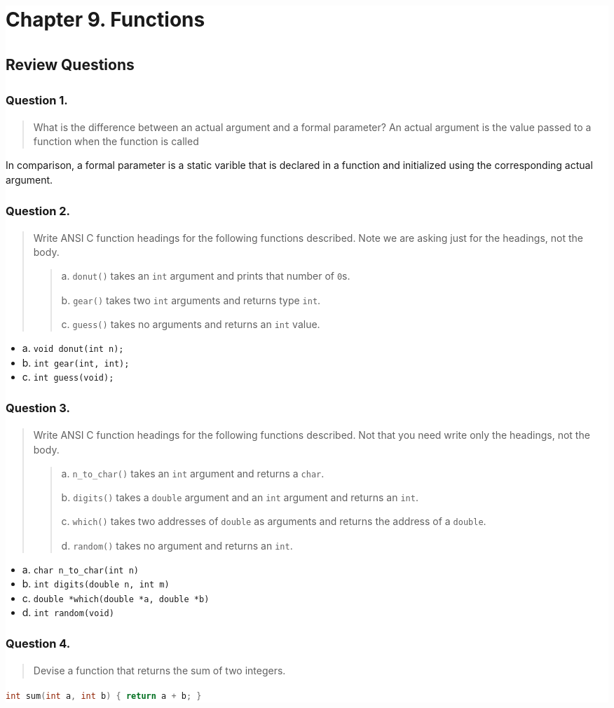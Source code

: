 # Chapter 9. Functions

## Review Questions

### Question 1.
> What is the difference between an actual argument and a formal parameter?
An actual argument is the value passed to a function when the function is 
called

In comparison, a formal parameter is a static varible that is declared in a 
function and initialized using the corresponding actual argument.

### Question 2.
> Write ANSI C function headings for the following functions described. Note we 
  are asking just for the headings, not the body.
>> a. `donut()` takes an `int` argument and prints that number of `0`s.
>>
>> b. `gear()` takes two `int` arguments and returns type `int`.
>>
>> c. `guess()` takes no arguments and returns an `int` value.

- a. `void donut(int n);`
- b. `int gear(int, int);`
- c. `int guess(void);`

### Question 3.
> Write ANSI C function headings for the following functions described. Not 
  that you need write only the headings, not the body.
>> a. `n_to_char()` takes an `int` argument and returns a `char`.
>>
>> b. `digits()` takes a `double` argument and an `int` argument and returns an 
      `int`.
>>
>> c. `which()` takes two addresses of `double` as arguments and returns the 
      address of a `double`.
>>
>> d. `random()` takes no argument and returns an `int`.

- a. `char n_to_char(int n)`
- b. `int digits(double n, int m)`
- c. `double *which(double *a, double *b)`
- d. `int random(void)`

### Question 4.
> Devise a function that returns the sum of two integers.

```c
int sum(int a, int b) { return a + b; }
```
